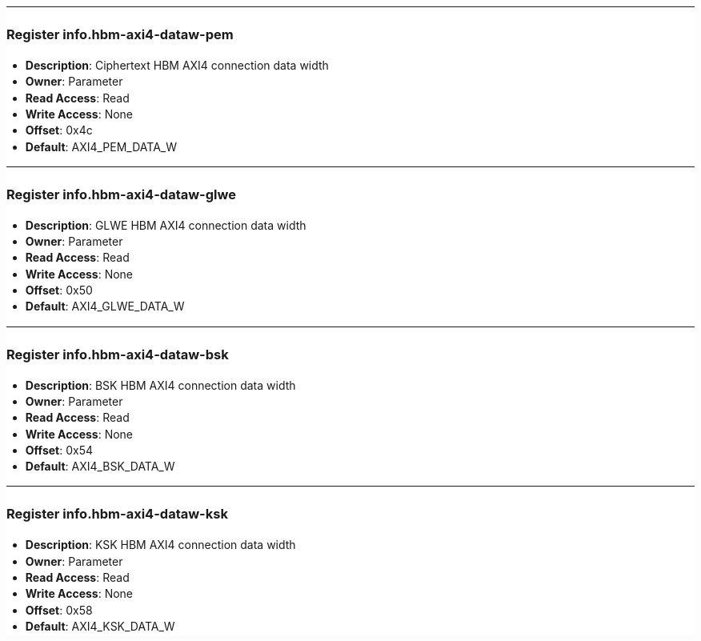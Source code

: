 
---


### Register info.hbm-axi4-dataw-pem

- **Description**: Ciphertext HBM AXI4 connection data width
- **Owner**: Parameter
- **Read Access**: Read
- **Write Access**: None
- **Offset**: 0x4c
- **Default**: AXI4_PEM_DATA_W




---


### Register info.hbm-axi4-dataw-glwe

- **Description**: GLWE HBM AXI4 connection data width
- **Owner**: Parameter
- **Read Access**: Read
- **Write Access**: None
- **Offset**: 0x50
- **Default**: AXI4_GLWE_DATA_W




---


### Register info.hbm-axi4-dataw-bsk

- **Description**: BSK HBM AXI4 connection data width
- **Owner**: Parameter
- **Read Access**: Read
- **Write Access**: None
- **Offset**: 0x54
- **Default**: AXI4_BSK_DATA_W




---


### Register info.hbm-axi4-dataw-ksk

- **Description**: KSK HBM AXI4 connection data width
- **Owner**: Parameter
- **Read Access**: Read
- **Write Access**: None
- **Offset**: 0x58
- **Default**: AXI4_KSK_DATA_W


